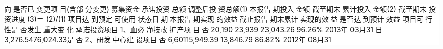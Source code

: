 向
是否已
变更项
目(含部
分变更)
募集资金
承诺投资
总额
调整后投
资总额(1)
本报告
期投入
金额
截至期末
累计投入
金额(2)
截至期末
投资进度
(3)＝
(2)/(1)
项目达
到预定
可使用
状态日
期
本报告
期实现
的效益
截止报告
期末累计
实现的效
益
是否达
到预计
效益
项目可
行性是
否发生
重大变
化
承诺投资项目
1、血必
净技改
扩产项
目
否
20,190
23,939
23,043.26
96.26%
2013年
03月31
日
3,276.5476,024.33是
否
2、研发
中心建
设项目
否
6,60115,949.39
13,846.79
86.82%
2012年
08月31
